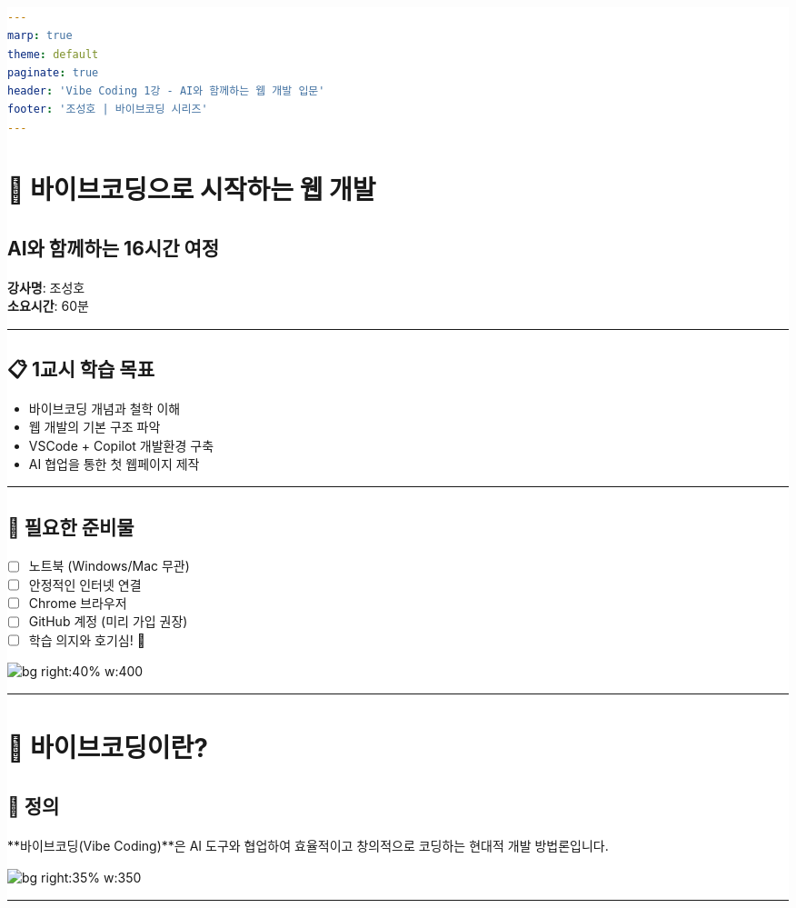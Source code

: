 ```yaml
---
marp: true
theme: default
paginate: true
header: 'Vibe Coding 1강 - AI와 함께하는 웹 개발 입문'
footer: '조성호 | 바이브코딩 시리즈'
---
```


# 🎯 바이브코딩으로 시작하는 웹 개발

## AI와 함께하는 16시간 여정

**강사명**: 조성호  
**소요시간**: 60분

---

## 📋 1교시 학습 목표

- 바이브코딩 개념과 철학 이해
- 웹 개발의 기본 구조 파악
- VSCode + Copilot 개발환경 구축
- AI 협업을 통한 첫 웹페이지 제작

---

## 🔗 필요한 준비물

- [ ] 노트북 (Windows/Mac 무관)
- [ ] 안정적인 인터넷 연결
- [ ] Chrome 브라우저
- [ ] GitHub 계정 (미리 가입 권장)
- [ ] 학습 의지와 호기심! 🚀

![bg right:40% w:400](https://images.unsplash.com/photo-1498050108023-c5249f4df085?w=400&h=300&fit=crop&crop=top)

---

# 📖 바이브코딩이란?

## 🎯 정의

**바이브코딩(Vibe Coding)**은 AI 도구와 협업하여 효율적이고 창의적으로 코딩하는 현대적 개발 방법론입니다.

![bg right:35% w:350](https://images.unsplash.com/photo-1555066931-4365d14bab8c?w=350&h=250&fit=crop)

---
